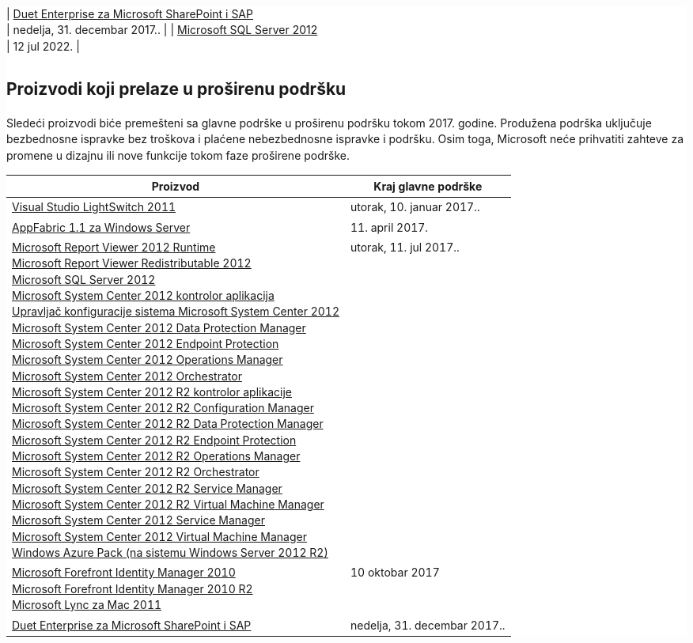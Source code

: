| [Duet Enterprise za Microsoft SharePoint i SAP](/lifecycle/products/duet-enterprise-for-microsoft-sharepoint-and-sap?branch=live)<br> | nedelja, 31. decembar 2017.. |
| [Microsoft SQL Server 2012](/lifecycle/products/microsoft-sql-server-2012?branch=live)<br> | 12 jul 2022. |


## <a name="products-moving-to-extended-support"></a>Proizvodi koji prelaze u proširenu podršku

Sledeći proizvodi biće premešteni sa glavne podrške u proširenu podršku tokom 2017. godine. Produžena podrška uključuje bezbednosne ispravke bez troškova i plaćene nebezbednosne ispravke i podršku. Osim toga, Microsoft neće prihvatiti zahteve za promene u dizajnu ili nove funkcije tokom faze proširene podrške.

| Proizvod | Kraj glavne podrške |
| --- | --- |
| [Visual Studio LightSwitch 2011](/lifecycle/products/visual-studio-lightswitch-2011?branch=live)<br> | utorak, 10. januar 2017.. |
| [AppFabric 1.1 za Windows Server](/lifecycle/products/appfabric-11-for-windows-server?branch=live)<br> | 11. april 2017. |
| [Microsoft Report Viewer 2012 Runtime](/lifecycle/products/microsoft-report-viewer-2012-runtime?branch=live)<br>[Microsoft Report Viewer Redistributable 2012](/lifecycle/products/microsoft-report-viewer-redistributable-2012?branch=live)<br>[Microsoft SQL Server 2012](/lifecycle/products/microsoft-sql-server-2012?branch=live)<br>[Microsoft System Center 2012 kontrolor aplikacija](/lifecycle/products/microsoft-system-center-2012-app-controller?branch=live)<br>[Upravljač konfiguracije sistema Microsoft System Center 2012](/lifecycle/products/microsoft-system-center-2012-configuration-manager?branch=live)<br>[Microsoft System Center 2012 Data Protection Manager](/lifecycle/products/microsoft-system-center-2012-data-protection-manager?branch=live)<br>[Microsoft System Center 2012 Endpoint Protection](/lifecycle/products/microsoft-system-center-2012-endpoint-protection?branch=live)<br>[Microsoft System Center 2012 Operations Manager](/lifecycle/products/microsoft-system-center-2012-operations-manager?branch=live)<br>[Microsoft System Center 2012 Orchestrator](/lifecycle/products/microsoft-system-center-2012-orchestrator?branch=live)<br>[Microsoft System Center 2012 R2 kontrolor aplikacije](/lifecycle/products/microsoft-system-center-2012-r2-app-controller?branch=live)<br>[Microsoft System Center 2012 R2 Configuration Manager](/lifecycle/products/microsoft-system-center-2012-r2-configuration-manager?branch=live)<br>[Microsoft System Center 2012 R2 Data Protection Manager](/lifecycle/products/microsoft-system-center-2012-r2-data-protection-manager?branch=live)<br>[Microsoft System Center 2012 R2 Endpoint Protection](/lifecycle/products/microsoft-system-center-2012-r2-endpoint-protection?branch=live)<br>[Microsoft System Center 2012 R2 Operations Manager](/lifecycle/products/microsoft-system-center-2012-r2-operations-manager?branch=live)<br>[Microsoft System Center 2012 R2 Orchestrator](/lifecycle/products/microsoft-system-center-2012-r2-orchestrator?branch=live)<br>[Microsoft System Center 2012 R2 Service Manager](/lifecycle/products/microsoft-system-center-2012-r2-service-manager?branch=live)<br>[Microsoft System Center 2012 R2 Virtual Machine Manager](/lifecycle/products/microsoft-system-center-2012-r2-virtual-machine-manager?branch=live)<br>[Microsoft System Center 2012 Service Manager](/lifecycle/products/microsoft-system-center-2012-service-manager?branch=live)<br>[Microsoft System Center 2012 Virtual Machine Manager](/lifecycle/products/microsoft-system-center-2012-virtual-machine-manager?branch=live)<br>[Windows Azure Pack (na sistemu Windows Server 2012 R2)](/lifecycle/products/windows-azure-pack-on-windows-server-2012-r2?branch=live)<br> | utorak, 11. jul 2017.. |
| [Microsoft Forefront Identity Manager 2010](/lifecycle/products/microsoft-forefront-identity-manager-2010?branch=live)<br>[Microsoft Forefront Identity Manager 2010 R2](/lifecycle/products/microsoft-forefront-identity-manager-2010-r2?branch=live)<br>[Microsoft Lync za Mac 2011](/lifecycle/products/microsoft-lync-for-mac-2011?branch=live)<br> | 10 oktobar 2017 |
| [Duet Enterprise za Microsoft SharePoint i SAP](/lifecycle/products/duet-enterprise-for-microsoft-sharepoint-and-sap?branch=live)<br> | nedelja, 31. decembar 2017.. |
